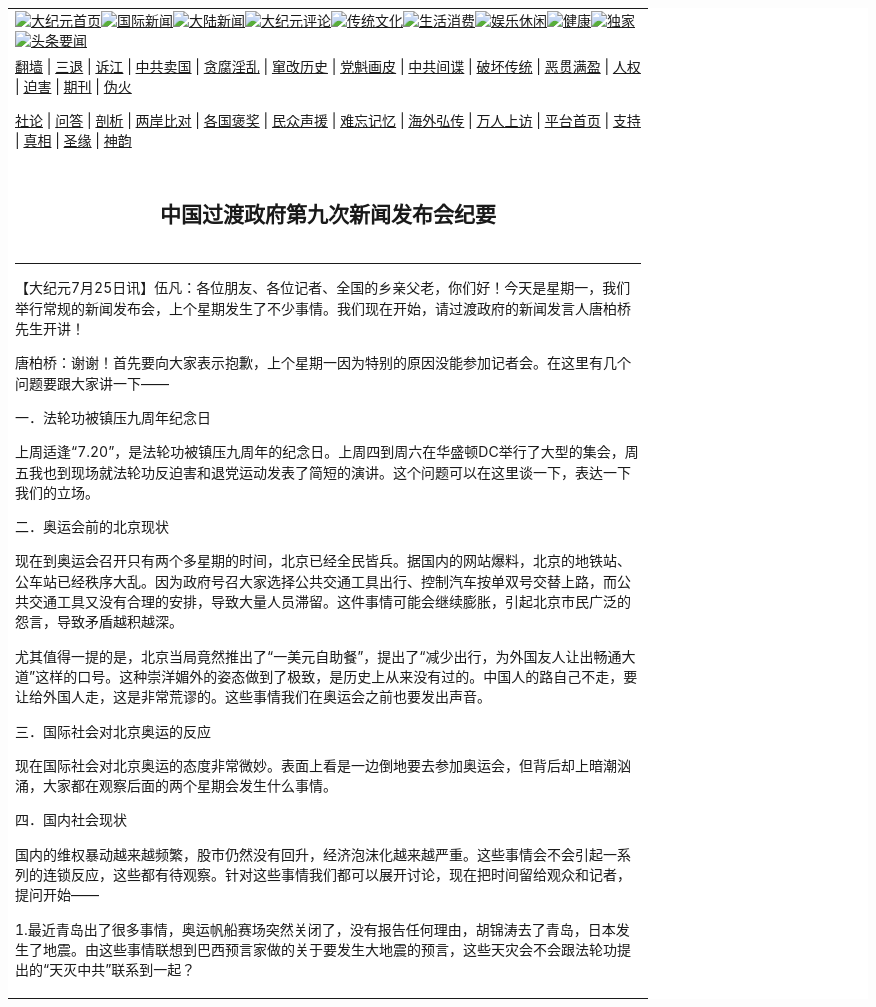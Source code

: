 <a name="1" id="1" target="_blank"></a><span id="1"></span>
<table align=center border="0"><tr><td colspan="2" VALIGN=TOP><a href="https://github.com/woyqmi349/djy/blob/master/gb/nf1351518.md#1"><img src="https://raw.githubusercontent.com/woyqmi349/www/master/t/djy/1.jpg" title="大纪元首页" alt="大纪元首页"></a><a href="https://github.com/woyqmi349/djy/blob/master/gb/n24hr.md#1"><img src="https://raw.githubusercontent.com/woyqmi349/www/master/t/djy/3.jpg" title="国际新闻" alt="国际新闻"></a><a href="https://github.com/woyqmi349/djy/blob/master/gb/nsc413.md#1"><img src="https://raw.githubusercontent.com/woyqmi349/www/master/t/djy/4.jpg" title="大陆新闻" alt="大陆新闻"></a><a href="https://github.com/woyqmi349/djy/blob/master/gb/news392.md#1"><img src="https://raw.githubusercontent.com/woyqmi349/www/master/t/djy/5.jpg" title="大纪元评论" alt="大纪元评论"></a><a href="https://github.com/woyqmi349/djy/blob/master/gb/news2007.md#1"><img src="https://raw.githubusercontent.com/woyqmi349/www/master/t/djy/6.jpg" title="传统文化" alt="传统文化"></a><a href="https://github.com/woyqmi349/djy/blob/master/gb/news2008.md#1"><img src="https://raw.githubusercontent.com/woyqmi349/www/master/t/djy/7.jpg" title="生活消费" alt="生活消费"></a><a href="https://github.com/woyqmi349/djy/blob/master/gb/ncyule.md#1"><img src="https://raw.githubusercontent.com/woyqmi349/www/master/t/djy/8.jpg" title="娱乐休闲" alt="娱乐休闲"></a><a href="https://github.com/woyqmi349/djy/blob/master/gb/nsc1002.md#1"><img src="https://raw.githubusercontent.com/woyqmi349/www/master/t/djy/9.jpg" title="健康" alt="健康"></a><a href="https://github.com/woyqmi349/djy/blob/master/gb/nf6092.md#1"><img src="https://raw.githubusercontent.com/woyqmi349/www/master/t/djy/10a.jpg" title="独家" alt="独家"></a><a href="https://github.com/woyqmi349/djy/blob/master/gb/nf4514.md#1"><img src="https://raw.githubusercontent.com/woyqmi349/www/master/t/djy/12a.jpg" title="头条要闻" alt="头条要闻"></a></td></tr>
<tr><td colspan="2" VALIGN=TOP><a target="_blank" href="https://github.com/woyqmi349/www/blob/master/README.md?zsrh#1">翻墙</a> | <a target="_blank" href="https://github.com/woyqmi349/djy/blob/master/gb/nf5657.md#1">三退</a> | <a target="_blank" href="https://github.com/woyqmi349/djy/blob/master/gb/nf6124.md#1">诉江</a> | <a target="_blank" href="https://github.com/woyqmi349/djy/blob/master/gb/nf1176117.md#1">中共卖国</a> | <a target="_blank" href="https://github.com/woyqmi349/djy/blob/master/gb/nf5773.md#1">贪腐淫乱</a> | <a target="_blank" href="https://github.com/woyqmi349/djy/blob/master/gb/nf1176115.md#1">窜改历史</a> | <a target="_blank" href="https://github.com/woyqmi349/djy/blob/master/gb/nf1176107.md#1">党魁画皮</a> | <a target="_blank" href="https://github.com/woyqmi349/djy/blob/master/gb/nf1320400.md#1">中共间谍</a> | <a target="_blank" href="https://github.com/woyqmi349/djy/blob/master/gb/nf1176114.md#1">破坏传统</a> | <a target="_blank" href="https://github.com/woyqmi349/ntdtv/blob/master/gb/prog447_1.md#1">恶贯满盈</a> | <a target="_blank" href="https://github.com/woyqmi349/djy/blob/master/gb/ncid278.md#1">人权</a> | <a target="_blank" href="https://github.com/woyqmi349/djy/blob/master/gb/nf1176111.md#1">迫害</a> | <a target="_blank" href="https://gitlab.com/szzdlab/mh-qikan/blob/master/README.md#1">期刊</a> | <a target="_blank" href="https://github.com/woyqmi349/djy/blob/master/gb/nf5562.md#1">伪火</a></p><p><a target="_blank" href="https://github.com/woyqmi349/djy/blob/master/gb/9p.md#1">社论</a> | <a target="_blank" href="https://github.com/woyqmi349/djy/blob/master/gb/nf4378.md#1">问答</a> | <a target="_blank" href="https://github.com/woyqmi349/djy/blob/master/gb/nf5792.md#1">剖析</a> | <a target="_blank" href="https://github.com/woyqmi349/djy/blob/master/gb/nf5735.md#1">两岸比对</a> | <a target="_blank" href="https://github.com/woyqmi349/djy/blob/master/gb/nf6119.md#1">各国褒奖</a> | <a target="_blank" href="https://github.com/woyqmi349/djy/blob/master/gb/nf6120.md#1">民众声援</a> | <a target="_blank" href="https://github.com/woyqmi349/djy/blob/master/gb/nf1188594.md#1">难忘记忆</a> | <a target="_blank" href="https://github.com/woyqmi349/djy/blob/master/gb/nf3180.md#1">海外弘传</a> | <a target="_blank" href="https://github.com/woyqmi349/djy/blob/master/gb/nf5410.md#1">万人上访</a> | <a target="_blank" href="https://github.com/woyqmi349/www/blob/master/README.md?zsrh#1">平台首页</a> | <a target="_blank" href="https://github.com/woyqmi349/djy/blob/master/gb/nf4386.md#1">支持</a> | <a target="_blank" href="https://github.com/woyqmi349/djy/blob/master/gb/nf4389.md#1">真相</a> | <a target="_blank" href="https://github.com/woyqmi349/djy/blob/master/gb/nf5790.md#1">圣缘</a> | <a target="_blank" href="https://github.com/woyqmi349/djy/blob/master/gb/nf4786.md#1">神韵</a></td></tr>
<tr><td VALIGN=TOP width="626"><h2 align=center>中国过渡政府第九次新闻发布会纪要</h2>

<h6></h6>
<hr>
	<p>【大纪元7月25日讯】伍凡：各位朋友、各位记者、全国的乡亲父老，你们好！今天是星期一，我们举行常规的新闻发布会，上个星期发生了不少事情。我们现在开始，请过渡政府的新闻发言人唐柏桥先生开讲！</p>
<p>唐柏桥：谢谢！首先要向大家表示抱歉，上个星期一因为特别的原因没能参加记者会。在这里有几个问题要跟大家讲一下——</p>
<p>一．法轮功被镇压九周年纪念日</p>
<p>上周适逢“7.20”，是法轮功被镇压九周年的纪念日。上周四到周六在华盛顿DC举行了大型的集会，周五我也到现场就法轮功反迫害和退党运动发表了简短的演讲。这个问题可以在这里谈一下，表达一下我们的立场。</p>
<p>二．奥运会前的北京现状</p>
<p>现在到奥运会召开只有两个多星期的时间，北京已经全民皆兵。据国内的网站爆料，北京的地铁站、公车站已经秩序大乱。因为政府号召大家选择公共交通工具出行、控制汽车按单双号交替上路，而公共交通工具又没有合理的安排，导致大量人员滞留。这件事情可能会继续膨胀，引起北京市民广泛的怨言，导致矛盾越积越深。</p>
<p>尤其值得一提的是，北京当局竟然推出了“一美元自助餐”，提出了“减少出行，为外国友人让出畅通大道”这样的口号。这种崇洋媚外的姿态做到了极致，是历史上从来没有过的。中国人的路自己不走，要让给外国人走，这是非常荒谬的。这些事情我们在奥运会之前也要发出声音。</p>
<p>三．国际社会对北京奥运的反应</p>
<p>现在国际社会对北京奥运的态度非常微妙。表面上看是一边倒地要去参加奥运会，但背后却上暗潮汹涌，大家都在观察后面的两个星期会发生什么事情。</p>
<p>四．国内社会现状</p>
<p>国内的维权暴动越来越频繁，股市仍然没有回升，经济泡沫化越来越严重。这些事情会不会引起一系列的连锁反应，这些都有待观察。针对这些事情我们都可以展开讨论，现在把时间留给观众和记者，提问开始——</p>
<p>1.最近青岛出了很多事情，奥运帆船赛场突然关闭了，没有报告任何理由，胡锦涛去了青岛，日本发生了地震。由这些事情联想到巴西预言家做的关于要发生大地震的预言，这些天灾会不会跟法轮功提出的“天灭中共”联系到一起？</p>